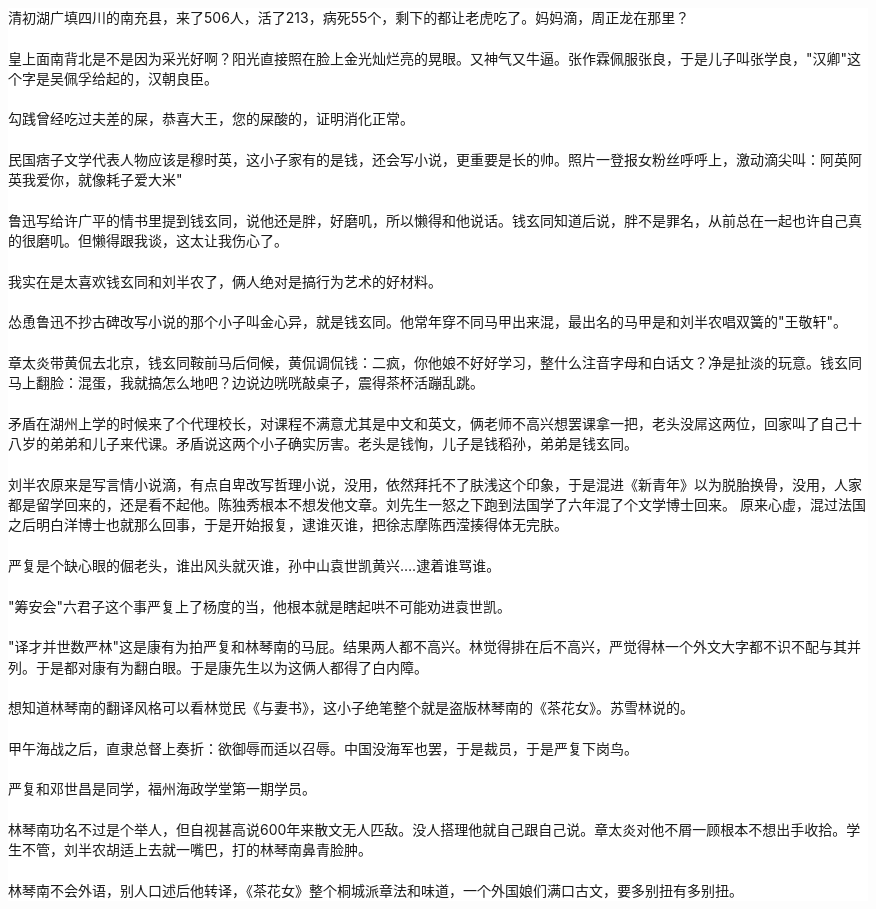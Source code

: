 清初湖广填四川的南充县，来了506人，活了213，病死55个，剩下的都让老虎吃了。妈妈滴，周正龙在那里？\
\
皇上面南背北是不是因为采光好啊？阳光直接照在脸上金光灿烂亮的晃眼。又神气又牛逼。张作霖佩服张良，于是儿子叫张学良，"汉卿"这个字是吴佩孚给起的，汉朝良臣。\
\
勾践曾经吃过夫差的屎，恭喜大王，您的屎酸的，证明消化正常。\
\
民国痞子文学代表人物应该是穆时英，这小子家有的是钱，还会写小说，更重要是长的帅。照片一登报女粉丝呼呼上，激动滴尖叫：阿英阿英我爱你，就像耗子爱大米"\
\
鲁迅写给许广平的情书里提到钱玄同，说他还是胖，好磨叽，所以懒得和他说话。钱玄同知道后说，胖不是罪名，从前总在一起也许自己真的很磨叽。但懒得跟我谈，这太让我伤心了。\
\
我实在是太喜欢钱玄同和刘半农了，俩人绝对是搞行为艺术的好材料。\
\
怂恿鲁迅不抄古碑改写小说的那个小子叫金心异，就是钱玄同。他常年穿不同马甲出来混，最出名的马甲是和刘半农唱双簧的"王敬轩"。\
\
章太炎带黄侃去北京，钱玄同鞍前马后伺候，黄侃调侃钱：二疯，你他娘不好好学习，整什么注音字母和白话文？净是扯淡的玩意。钱玄同马上翻脸：混蛋，我就搞怎么地吧？边说边咣咣敲桌子，震得茶杯活蹦乱跳。\
\
矛盾在湖州上学的时候来了个代理校长，对课程不满意尤其是中文和英文，俩老师不高兴想罢课拿一把，老头没屌这两位，回家叫了自己十八岁的弟弟和儿子来代课。矛盾说这两个小子确实厉害。老头是钱恂，儿子是钱稻孙，弟弟是钱玄同。\
\
刘半农原来是写言情小说滴，有点自卑改写哲理小说，没用，依然拜托不了肤浅这个印象，于是混进《新青年》以为脱胎换骨，没用，人家都是留学回来的，还是看不起他。陈独秀根本不想发他文章。刘先生一怒之下跑到法国学了六年混了个文学博士回来。
原来心虚，混过法国之后明白洋博士也就那么回事，于是开始报复，逮谁灭谁，把徐志摩陈西滢揍得体无完肤。\
\
严复是个缺心眼的倔老头，谁出风头就灭谁，孙中山袁世凯黄兴….逮着谁骂谁。\
\
"筹安会"六君子这个事严复上了杨度的当，他根本就是瞎起哄不可能劝进袁世凯。\
\
"译才并世数严林"这是康有为拍严复和林琴南的马屁。结果两人都不高兴。林觉得排在后不高兴，严觉得林一个外文大字都不识不配与其并列。于是都对康有为翻白眼。于是康先生以为这俩人都得了白内障。\
\
想知道林琴南的翻译风格可以看林觉民《与妻书》，这小子绝笔整个就是盗版林琴南的《茶花女》。苏雪林说的。\
\
甲午海战之后，直隶总督上奏折：欲御辱而适以召辱。中国没海军也罢，于是裁员，于是严复下岗鸟。\
\
严复和邓世昌是同学，福州海政学堂第一期学员。\
\
林琴南功名不过是个举人，但自视甚高说600年来散文无人匹敌。没人搭理他就自己跟自己说。章太炎对他不屑一顾根本不想出手收拾。学生不管，刘半农胡适上去就一嘴巴，打的林琴南鼻青脸肿。\
\
林琴南不会外语，别人口述后他转译，《茶花女》整个桐城派章法和味道，一个外国娘们满口古文，要多别扭有多别扭。
